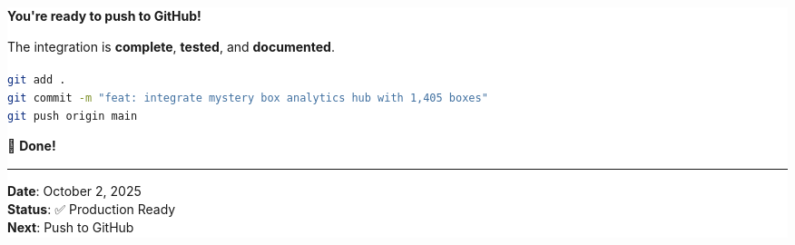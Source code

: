 **You're ready to push to GitHub!**

The integration is **complete**, **tested**, and **documented**.

```bash
git add .
git commit -m "feat: integrate mystery box analytics hub with 1,405 boxes"
git push origin main
```

🚀 **Done!**

---

**Date**: October 2, 2025  
**Status**: ✅ Production Ready  
**Next**: Push to GitHub



